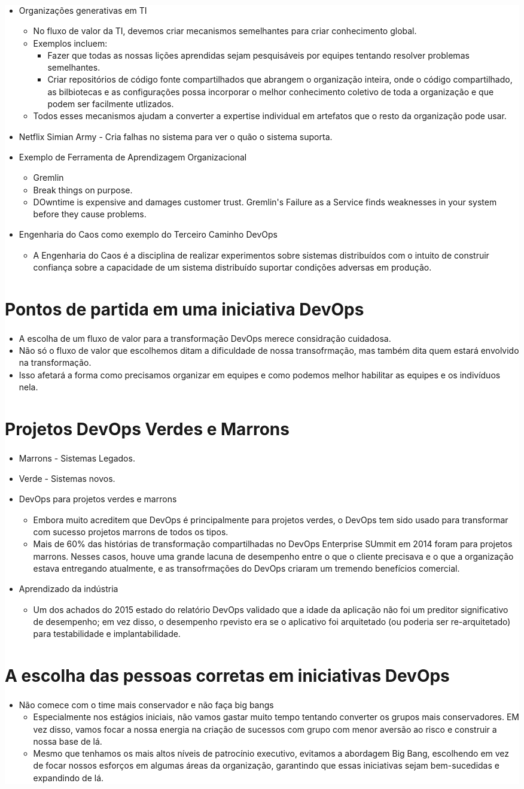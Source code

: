 * Organizações generativas em TI
    * No fluxo de valor da TI, devemos criar mecanismos semelhantes para criar conhecimento global.
    * Exemplos incluem:
        * Fazer que todas as nossas lições aprendidas sejam pesquisáveis por equipes tentando resolver problemas semelhantes.
        * Criar repositórios de código fonte compartilhados que abrangem o organização inteira, onde o código compartilhado, as bilbiotecas e as configurações possa incorporar o melhor conhecimento coletivo de toda a organização e que podem ser facilmente utlizados.
    * Todos esses mecanismos ajudam a converter a expertise individual em artefatos que o resto da organização pode usar.

* Netflix Simian Army - Cria falhas no sistema para ver o quão o sistema suporta.

* Exemplo de Ferramenta de Aprendizagem Organizacional
    * Gremlin
    * Break things on purpose.
    * DOwntime is expensive and damages customer trust. Gremlin's Failure as a Service finds weaknesses in your system before they cause problems.

* Engenharia do Caos como exemplo do Terceiro Caminho DevOps
    * A Engenharia do Caos é a disciplina de realizar experimentos sobre sistemas distribuídos com o intuito de construir confiança sobre a capacidade de um sistema distribuído suportar condições adversas em produção.

<h1>Pontos de partida em uma iniciativa DevOps</h1>

* A escolha de um fluxo de valor para a transformação DevOps merece considração cuidadosa.
* Não só o fluxo de valor que escolhemos ditam a dificuldade de nossa transofrmação, mas também dita quem estará envolvido na transformação.
* Isso afetará a forma como precisamos organizar em equipes e como podemos melhor habilitar as equipes e os indivíduos nela.

<h1>Projetos DevOps Verdes e Marrons</h1>

* Marrons - Sistemas Legados.
* Verde - Sistemas novos.

* DevOps para projetos verdes e marrons
    * Embora muito acreditem que DevOps é principalmente para projetos verdes, o DevOps tem sido usado para transformar com sucesso projetos marrons de todos os tipos.
    * Mais de 60% das histórias de transformação compartilhadas no DevOps Enterprise SUmmit em 2014 foram para projetos marrons. Nesses casos, houve uma grande lacuna de desempenho entre o que o cliente precisava e o que a organização estava entregando atualmente, e as transofrmações do DevOps criaram um tremendo benefícios comercial.

* Aprendizado da indústria
    * Um dos achados do 2015 estado do relatório DevOps validado que a idade da aplicação não foi um preditor significativo de desempenho; em vez disso, o desempenho rpevisto era se o aplicativo foi arquitetado (ou poderia ser re-arquitetado) para testabilidade e implantabilidade.


<h1>A escolha das pessoas corretas em iniciativas DevOps</h1>

* Não comece com o time mais conservador e não faça big bangs
    * Especialmente nos estágios iniciais, não vamos gastar muito tempo tentando converter os grupos mais conservadores. EM vez disso, vamos focar a nossa energia na criação de sucessos com grupo com menor aversão ao risco e construir a nossa base de lá.
    * Mesmo que tenhamos os mais altos níveis de patrocínio executivo, evitamos a abordagem Big Bang, escolhendo em vez de focar nossos esforços em algumas áreas da organização, garantindo que essas iniciativas sejam bem-sucedidas e expandindo de lá.
